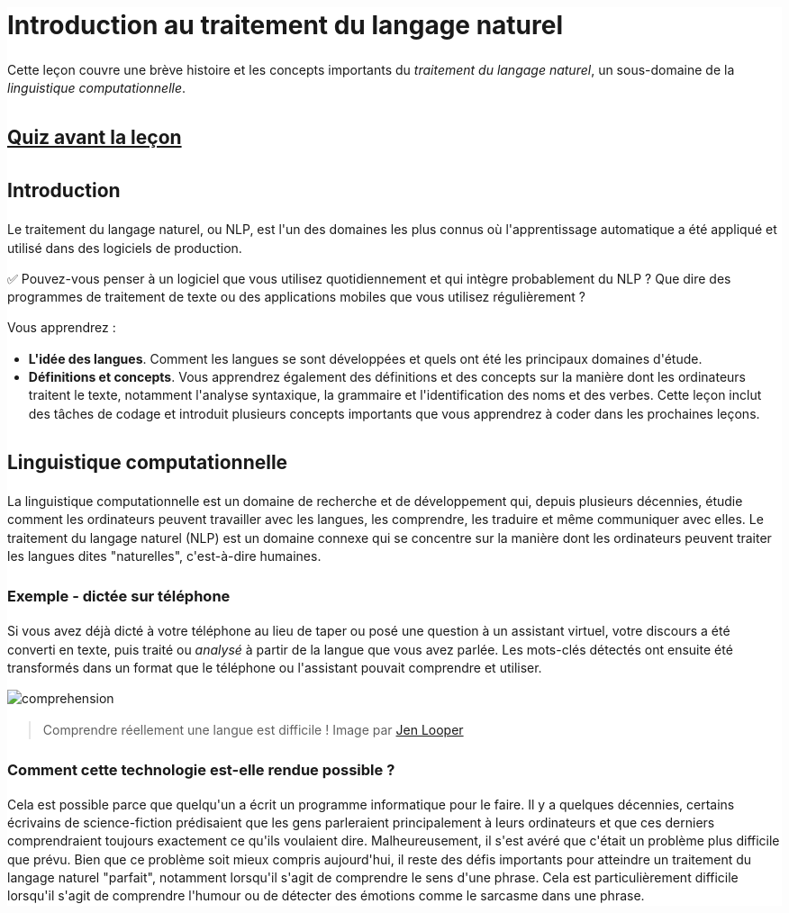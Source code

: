 
# Introduction au traitement du langage naturel

Cette leçon couvre une brève histoire et les concepts importants du *traitement du langage naturel*, un sous-domaine de la *linguistique computationnelle*.

## [Quiz avant la leçon](https://ff-quizzes.netlify.app/en/ml/)

## Introduction

Le traitement du langage naturel, ou NLP, est l'un des domaines les plus connus où l'apprentissage automatique a été appliqué et utilisé dans des logiciels de production.

✅ Pouvez-vous penser à un logiciel que vous utilisez quotidiennement et qui intègre probablement du NLP ? Que dire des programmes de traitement de texte ou des applications mobiles que vous utilisez régulièrement ?

Vous apprendrez :

- **L'idée des langues**. Comment les langues se sont développées et quels ont été les principaux domaines d'étude.
- **Définitions et concepts**. Vous apprendrez également des définitions et des concepts sur la manière dont les ordinateurs traitent le texte, notamment l'analyse syntaxique, la grammaire et l'identification des noms et des verbes. Cette leçon inclut des tâches de codage et introduit plusieurs concepts importants que vous apprendrez à coder dans les prochaines leçons.

## Linguistique computationnelle

La linguistique computationnelle est un domaine de recherche et de développement qui, depuis plusieurs décennies, étudie comment les ordinateurs peuvent travailler avec les langues, les comprendre, les traduire et même communiquer avec elles. Le traitement du langage naturel (NLP) est un domaine connexe qui se concentre sur la manière dont les ordinateurs peuvent traiter les langues dites "naturelles", c'est-à-dire humaines.

### Exemple - dictée sur téléphone

Si vous avez déjà dicté à votre téléphone au lieu de taper ou posé une question à un assistant virtuel, votre discours a été converti en texte, puis traité ou *analysé* à partir de la langue que vous avez parlée. Les mots-clés détectés ont ensuite été transformés dans un format que le téléphone ou l'assistant pouvait comprendre et utiliser.

![comprehension](../../../../6-NLP/1-Introduction-to-NLP/images/comprehension.png)
> Comprendre réellement une langue est difficile ! Image par [Jen Looper](https://twitter.com/jenlooper)

### Comment cette technologie est-elle rendue possible ?

Cela est possible parce que quelqu'un a écrit un programme informatique pour le faire. Il y a quelques décennies, certains écrivains de science-fiction prédisaient que les gens parleraient principalement à leurs ordinateurs et que ces derniers comprendraient toujours exactement ce qu'ils voulaient dire. Malheureusement, il s'est avéré que c'était un problème plus difficile que prévu. Bien que ce problème soit mieux compris aujourd'hui, il reste des défis importants pour atteindre un traitement du langage naturel "parfait", notamment lorsqu'il s'agit de comprendre le sens d'une phrase. Cela est particulièrement difficile lorsqu'il s'agit de comprendre l'humour ou de détecter des émotions comme le sarcasme dans une phrase.
